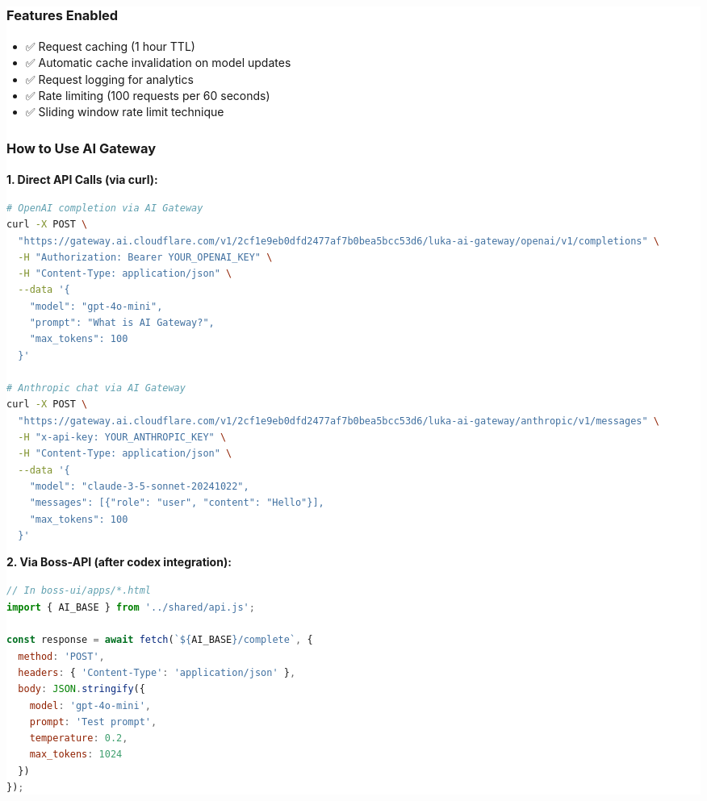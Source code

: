 ### Features Enabled
- ✅ Request caching (1 hour TTL)
- ✅ Automatic cache invalidation on model updates
- ✅ Request logging for analytics
- ✅ Rate limiting (100 requests per 60 seconds)
- ✅ Sliding window rate limit technique

### How to Use AI Gateway

**1. Direct API Calls (via curl):**
```bash
# OpenAI completion via AI Gateway
curl -X POST \
  "https://gateway.ai.cloudflare.com/v1/2cf1e9eb0dfd2477af7b0bea5bcc53d6/luka-ai-gateway/openai/v1/completions" \
  -H "Authorization: Bearer YOUR_OPENAI_KEY" \
  -H "Content-Type: application/json" \
  --data '{
    "model": "gpt-4o-mini",
    "prompt": "What is AI Gateway?",
    "max_tokens": 100
  }'

# Anthropic chat via AI Gateway
curl -X POST \
  "https://gateway.ai.cloudflare.com/v1/2cf1e9eb0dfd2477af7b0bea5bcc53d6/luka-ai-gateway/anthropic/v1/messages" \
  -H "x-api-key: YOUR_ANTHROPIC_KEY" \
  -H "Content-Type: application/json" \
  --data '{
    "model": "claude-3-5-sonnet-20241022",
    "messages": [{"role": "user", "content": "Hello"}],
    "max_tokens": 100
  }'
```

**2. Via Boss-API (after codex integration):**
```javascript
// In boss-ui/apps/*.html
import { AI_BASE } from '../shared/api.js';

const response = await fetch(`${AI_BASE}/complete`, {
  method: 'POST',
  headers: { 'Content-Type': 'application/json' },
  body: JSON.stringify({
    model: 'gpt-4o-mini',
    prompt: 'Test prompt',
    temperature: 0.2,
    max_tokens: 1024
  })
});
```
